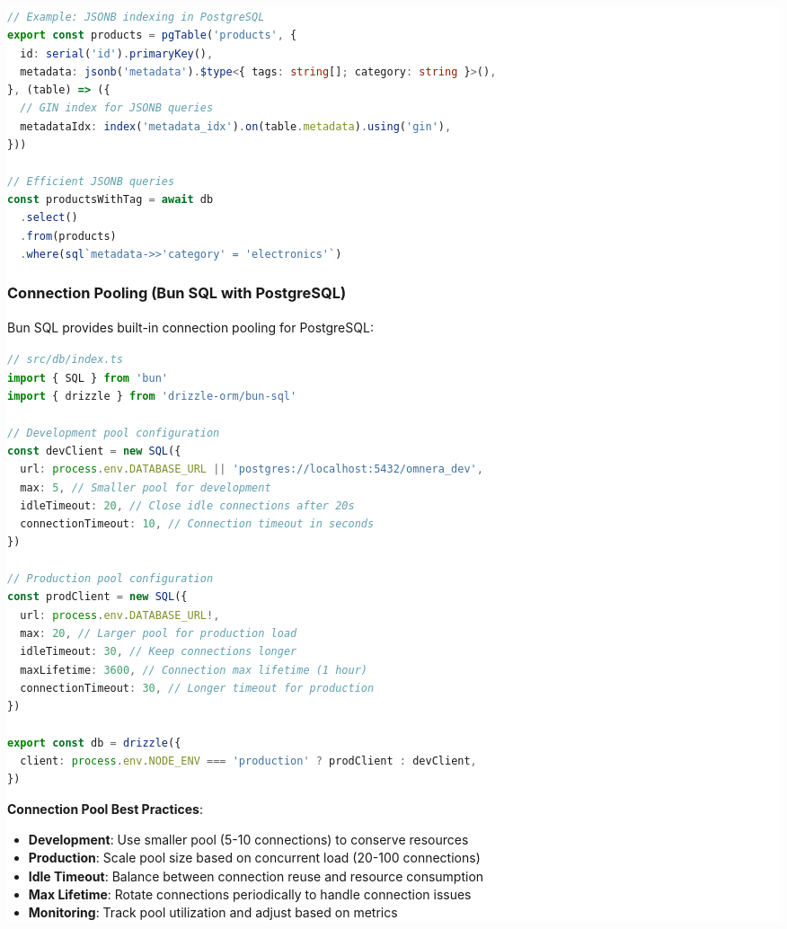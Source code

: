 ```typescript
// Example: JSONB indexing in PostgreSQL
export const products = pgTable('products', {
  id: serial('id').primaryKey(),
  metadata: jsonb('metadata').$type<{ tags: string[]; category: string }>(),
}, (table) => ({
  // GIN index for JSONB queries
  metadataIdx: index('metadata_idx').on(table.metadata).using('gin'),
}))

// Efficient JSONB queries
const productsWithTag = await db
  .select()
  .from(products)
  .where(sql`metadata->>'category' = 'electronics'`)
```

### Connection Pooling (Bun SQL with PostgreSQL)

Bun SQL provides built-in connection pooling for PostgreSQL:

```typescript
// src/db/index.ts
import { SQL } from 'bun'
import { drizzle } from 'drizzle-orm/bun-sql'

// Development pool configuration
const devClient = new SQL({
  url: process.env.DATABASE_URL || 'postgres://localhost:5432/omnera_dev',
  max: 5, // Smaller pool for development
  idleTimeout: 20, // Close idle connections after 20s
  connectionTimeout: 10, // Connection timeout in seconds
})

// Production pool configuration
const prodClient = new SQL({
  url: process.env.DATABASE_URL!,
  max: 20, // Larger pool for production load
  idleTimeout: 30, // Keep connections longer
  maxLifetime: 3600, // Connection max lifetime (1 hour)
  connectionTimeout: 30, // Longer timeout for production
})

export const db = drizzle({
  client: process.env.NODE_ENV === 'production' ? prodClient : devClient,
})
```

**Connection Pool Best Practices**:

- **Development**: Use smaller pool (5-10 connections) to conserve resources
- **Production**: Scale pool size based on concurrent load (20-100 connections)
- **Idle Timeout**: Balance between connection reuse and resource consumption
- **Max Lifetime**: Rotate connections periodically to handle connection issues
- **Monitoring**: Track pool utilization and adjust based on metrics
